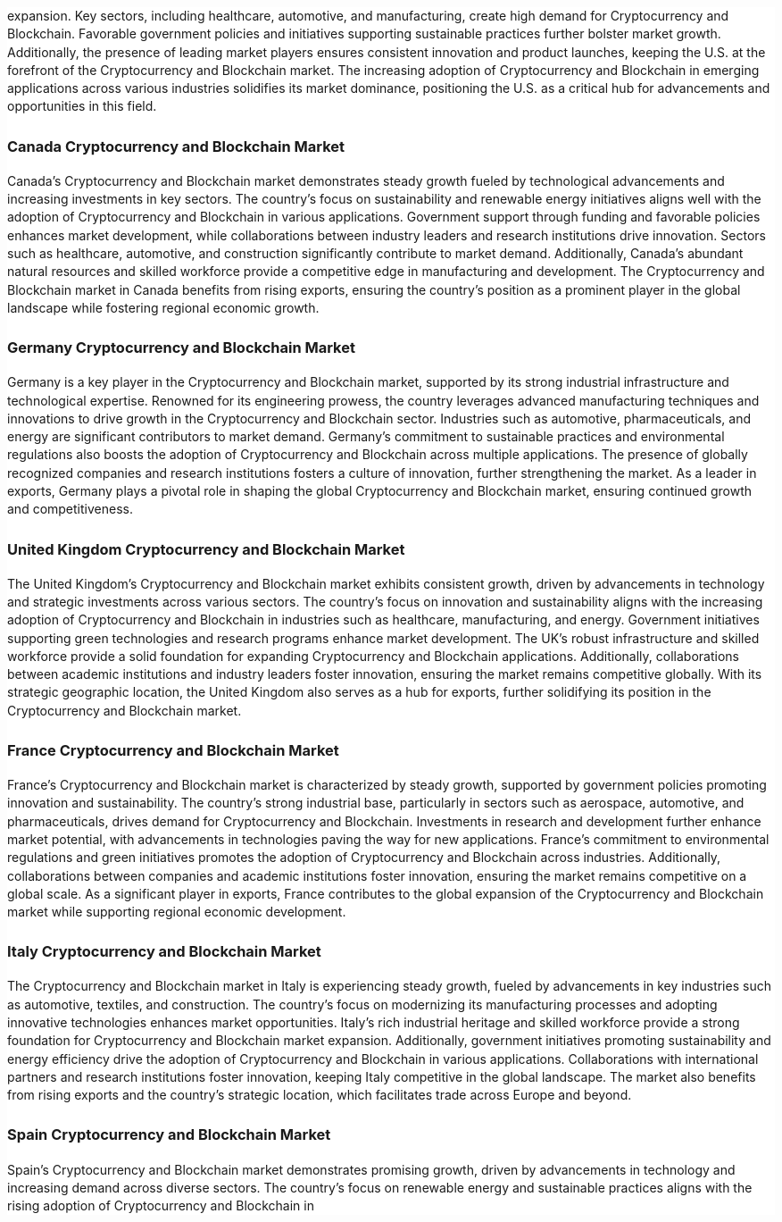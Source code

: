 expansion. Key sectors, including healthcare, automotive, and manufacturing, create high demand for Cryptocurrency and Blockchain. Favorable government policies and initiatives supporting sustainable practices further bolster market growth. Additionally, the presence of leading market players ensures consistent innovation and product launches, keeping the U.S. at the forefront of the Cryptocurrency and Blockchain market. The increasing adoption of Cryptocurrency and Blockchain in emerging applications across various industries solidifies its market dominance, positioning the U.S. as a critical hub for advancements and opportunities in this field.</p><h3>Canada Cryptocurrency and Blockchain Market</h3><p>Canada&rsquo;s Cryptocurrency and Blockchain market demonstrates steady growth fueled by technological advancements and increasing investments in key sectors. The country&rsquo;s focus on sustainability and renewable energy initiatives aligns well with the adoption of Cryptocurrency and Blockchain in various applications. Government support through funding and favorable policies enhances market development, while collaborations between industry leaders and research institutions drive innovation. Sectors such as healthcare, automotive, and construction significantly contribute to market demand. Additionally, Canada&rsquo;s abundant natural resources and skilled workforce provide a competitive edge in manufacturing and development. The Cryptocurrency and Blockchain market in Canada benefits from rising exports, ensuring the country&rsquo;s position as a prominent player in the global landscape while fostering regional economic growth.</p><h3>Germany Cryptocurrency and Blockchain Market</h3><p>Germany is a key player in the Cryptocurrency and Blockchain market, supported by its strong industrial infrastructure and technological expertise. Renowned for its engineering prowess, the country leverages advanced manufacturing techniques and innovations to drive growth in the Cryptocurrency and Blockchain sector. Industries such as automotive, pharmaceuticals, and energy are significant contributors to market demand. Germany&rsquo;s commitment to sustainable practices and environmental regulations also boosts the adoption of Cryptocurrency and Blockchain across multiple applications. The presence of globally recognized companies and research institutions fosters a culture of innovation, further strengthening the market. As a leader in exports, Germany plays a pivotal role in shaping the global Cryptocurrency and Blockchain market, ensuring continued growth and competitiveness.</p><h3>United Kingdom Cryptocurrency and Blockchain Market</h3><p>The United Kingdom&rsquo;s Cryptocurrency and Blockchain market exhibits consistent growth, driven by advancements in technology and strategic investments across various sectors. The country&rsquo;s focus on innovation and sustainability aligns with the increasing adoption of Cryptocurrency and Blockchain in industries such as healthcare, manufacturing, and energy. Government initiatives supporting green technologies and research programs enhance market development. The UK&rsquo;s robust infrastructure and skilled workforce provide a solid foundation for expanding Cryptocurrency and Blockchain applications. Additionally, collaborations between academic institutions and industry leaders foster innovation, ensuring the market remains competitive globally. With its strategic geographic location, the United Kingdom also serves as a hub for exports, further solidifying its position in the Cryptocurrency and Blockchain market.</p><h3>France Cryptocurrency and Blockchain Market</h3><p>France&rsquo;s Cryptocurrency and Blockchain market is characterized by steady growth, supported by government policies promoting innovation and sustainability. The country&rsquo;s strong industrial base, particularly in sectors such as aerospace, automotive, and pharmaceuticals, drives demand for Cryptocurrency and Blockchain. Investments in research and development further enhance market potential, with advancements in technologies paving the way for new applications. France&rsquo;s commitment to environmental regulations and green initiatives promotes the adoption of Cryptocurrency and Blockchain across industries. Additionally, collaborations between companies and academic institutions foster innovation, ensuring the market remains competitive on a global scale. As a significant player in exports, France contributes to the global expansion of the Cryptocurrency and Blockchain market while supporting regional economic development.</p><h3>Italy Cryptocurrency and Blockchain Market</h3><p>The Cryptocurrency and Blockchain market in Italy is experiencing steady growth, fueled by advancements in key industries such as automotive, textiles, and construction. The country&rsquo;s focus on modernizing its manufacturing processes and adopting innovative technologies enhances market opportunities. Italy&rsquo;s rich industrial heritage and skilled workforce provide a strong foundation for Cryptocurrency and Blockchain market expansion. Additionally, government initiatives promoting sustainability and energy efficiency drive the adoption of Cryptocurrency and Blockchain in various applications. Collaborations with international partners and research institutions foster innovation, keeping Italy competitive in the global landscape. The market also benefits from rising exports and the country&rsquo;s strategic location, which facilitates trade across Europe and beyond.</p><h3>Spain Cryptocurrency and Blockchain Market</h3><p>Spain&rsquo;s Cryptocurrency and Blockchain market demonstrates promising growth, driven by advancements in technology and increasing demand across diverse sectors. The country&rsquo;s focus on renewable energy and sustainable practices aligns with the rising adoption of Cryptocurrency and Blockchain in